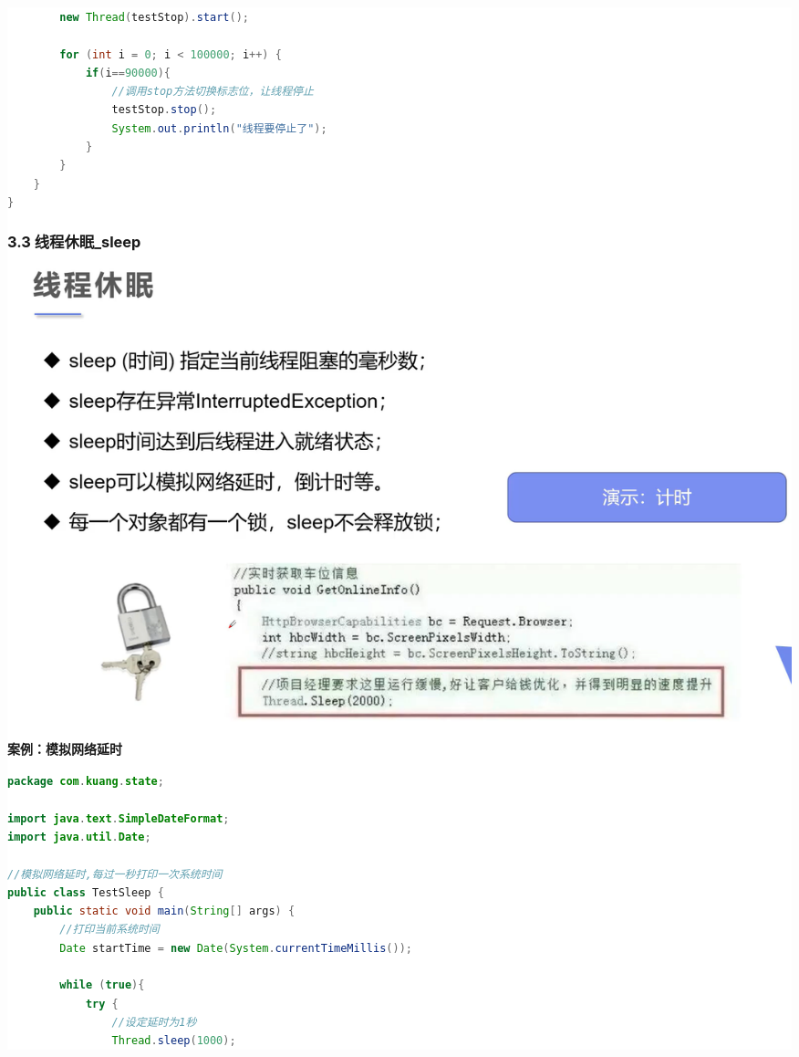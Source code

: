 ```java
        new Thread(testStop).start();

        for (int i = 0; i < 100000; i++) {
            if(i==90000){
                //调用stop方法切换标志位，让线程停止
                testStop.stop();
                System.out.println("线程要停止了");
            }
        }
    }
}

```



### 3.3 线程休眠_sleep



![image-20210304102743226](多线程详解.assets/image-20210304102743226.png)



**案例：模拟网络延时**

```java
package com.kuang.state;

import java.text.SimpleDateFormat;
import java.util.Date;

//模拟网络延时,每过一秒打印一次系统时间
public class TestSleep {
    public static void main(String[] args) {
        //打印当前系统时间
        Date startTime = new Date(System.currentTimeMillis());

        while (true){
            try {
                //设定延时为1秒
                Thread.sleep(1000);
```